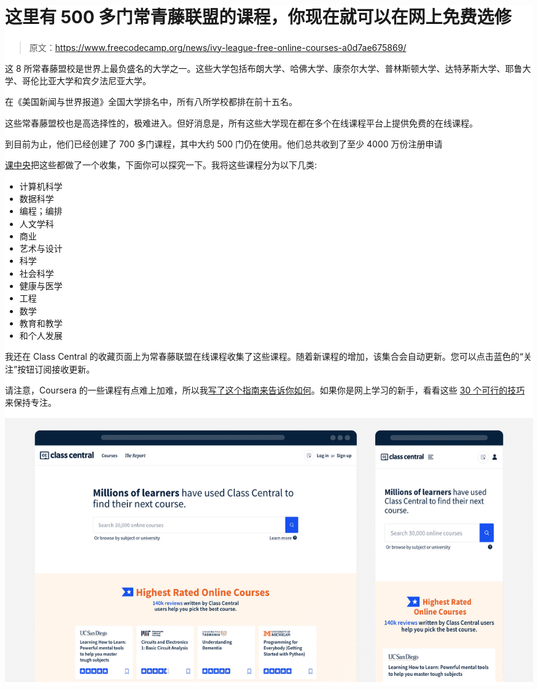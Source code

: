 # 这里有 500 多门常青藤联盟的课程，你现在就可以在网上免费选修

> 原文：<https://www.freecodecamp.org/news/ivy-league-free-online-courses-a0d7ae675869/>

这 8 所常春藤盟校是世界上最负盛名的大学之一。这些大学包括布朗大学、哈佛大学、康奈尔大学、普林斯顿大学、达特茅斯大学、耶鲁大学、哥伦比亚大学和宾夕法尼亚大学。

在《美国新闻与世界报道》全国大学排名中，所有八所学校都排在前十五名。

这些常春藤盟校也是高选择性的，极难进入。但好消息是，所有这些大学现在都在多个在线课程平台上提供免费的在线课程。

到目前为止，他们已经创建了 700 多门课程，其中大约 500 门仍在使用。他们总共收到了至少 4000 万份注册申请

[课中央](https://www.classcentral.com/)把这些都做了一个收集，下面你可以探究一下。我将这些课程分为以下几类:

*   计算机科学
*   数据科学
*   编程；编排
*   人文学科
*   商业
*   艺术与设计
*   科学
*   社会科学
*   健康与医学
*   工程
*   数学
*   教育和教学
*   和个人发展

我还在 Class Central 的收藏页面上为常春藤联盟在线课程收集了这些课程。随着新课程的增加，该集合会自动更新。您可以点击蓝色的“关注”按钮订阅接收更新。

请注意，Coursera 的一些课程有点难上加难，所以我[写了这个指南来告诉你如何](https://www.classcentral.com/report/coursera-signup-for-free/)。如果你是网上学习的新手，看看这些 [30 个可行的技巧](https://www.classcentral.com/report/mooc-motivation-hacks/)来保持专注。

![homepage](img/2f9ac8f0e731d855f46e30c616f3d7ac.png)
